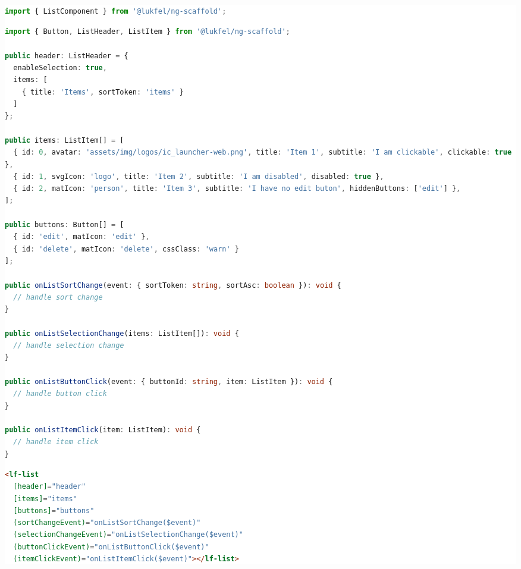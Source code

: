 ```ts
import { ListComponent } from '@lukfel/ng-scaffold';
```

```ts
import { Button, ListHeader, ListItem } from '@lukfel/ng-scaffold';

public header: ListHeader = {
  enableSelection: true,
  items: [
    { title: 'Items', sortToken: 'items' }
  ]
};

public items: ListItem[] = [
  { id: 0, avatar: 'assets/img/logos/ic_launcher-web.png', title: 'Item 1', subtitle: 'I am clickable', clickable: true },
  { id: 1, svgIcon: 'logo', title: 'Item 2', subtitle: 'I am disabled', disabled: true },
  { id: 2, matIcon: 'person', title: 'Item 3', subtitle: 'I have no edit buton', hiddenButtons: ['edit'] },
];

public buttons: Button[] = [
  { id: 'edit', matIcon: 'edit' },
  { id: 'delete', matIcon: 'delete', cssClass: 'warn' }
];

public onListSortChange(event: { sortToken: string, sortAsc: boolean }): void {
  // handle sort change
}

public onListSelectionChange(items: ListItem[]): void {
  // handle selection change
}

public onListButtonClick(event: { buttonId: string, item: ListItem }): void {
  // handle button click
}

public onListItemClick(item: ListItem): void {
  // handle item click
}
```

```html
<lf-list
  [header]="header"
  [items]="items"
  [buttons]="buttons"
  (sortChangeEvent)="onListSortChange($event)"
  (selectionChangeEvent)="onListSelectionChange($event)"
  (buttonClickEvent)="onListButtonClick($event)"
  (itemClickEvent)="onListItemClick($event)"></lf-list>
```
